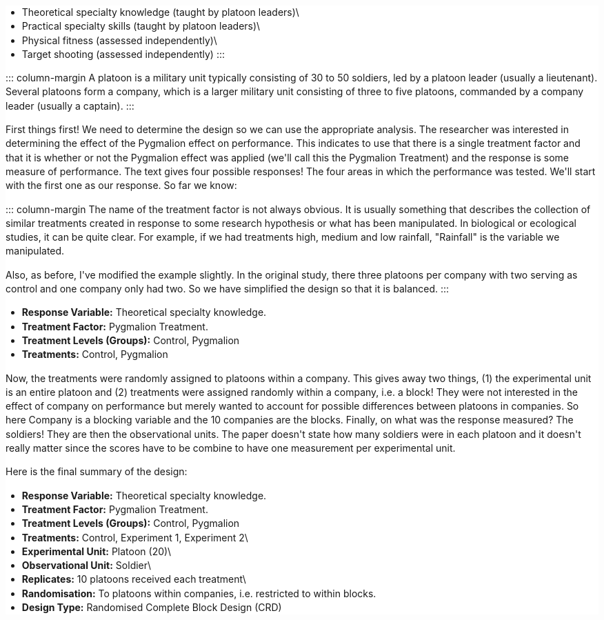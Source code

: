 -   Theoretical specialty knowledge (taught by platoon leaders)\
-   Practical specialty skills (taught by platoon leaders)\
-   Physical fitness (assessed independently)\
-   Target shooting (assessed independently)
:::

::: column-margin
A platoon is a military unit typically consisting of 30 to 50 soldiers, led by a platoon leader (usually a lieutenant). Several platoons form a company, which is a larger military unit consisting of three to five platoons, commanded by a company leader (usually a captain).
:::

First things first! We need to determine the design so we can use the appropriate analysis. The researcher was interested in determining the effect of the Pygmalion effect on performance. This indicates to use that there is a single treatment factor and that it is whether or not the Pygmalion effect was applied (we'll call this the Pygmalion Treatment) and the response is some measure of performance. The text gives four possible responses! The four areas in which the performance was tested. We'll start with the first one as our response. So far we know:

::: column-margin
The name of the treatment factor is not always obvious. It is usually something that describes the collection of similar treatments created in response to some research hypothesis or what has been manipulated. In biological or ecological studies, it can be quite clear. For example, if we had treatments high, medium and low rainfall, "Rainfall" is the variable we manipulated.

Also, as before, I've modified the example slightly. In the original study, there three platoons per company with two serving as control and one company only had two. So we have simplified the design so that it is balanced.
:::

-   **Response Variable:** Theoretical specialty knowledge.
-   **Treatment Factor:** Pygmalion Treatment.
-   **Treatment Levels (Groups):** Control, Pygmalion
-   **Treatments:** Control, Pygmalion

Now, the treatments were randomly assigned to platoons within a company. This gives away two things, (1) the experimental unit is an entire platoon and (2) treatments were assigned randomly within a company, i.e. a block! They were not interested in the effect of company on performance but merely wanted to account for possible differences between platoons in companies. So here Company is a blocking variable and the 10 companies are the blocks. Finally, on what was the response measured? The soldiers! They are then the observational units. The paper doesn't state how many soldiers were in each platoon and it doesn't really matter since the scores have to be combine to have one measurement per experimental unit.

Here is the final summary of the design:

-   **Response Variable:** Theoretical specialty knowledge.
-   **Treatment Factor:** Pygmalion Treatment.
-   **Treatment Levels (Groups):** Control, Pygmalion
-   **Treatments:** Control, Experiment 1, Experiment 2\
-   **Experimental Unit:** Platoon (20)\
-   **Observational Unit:** Soldier\
-   **Replicates:** 10 platoons received each treatment\
-   **Randomisation:** To platoons within companies, i.e. restricted to within blocks.
-   **Design Type:** Randomised Complete Block Design (CRD)
